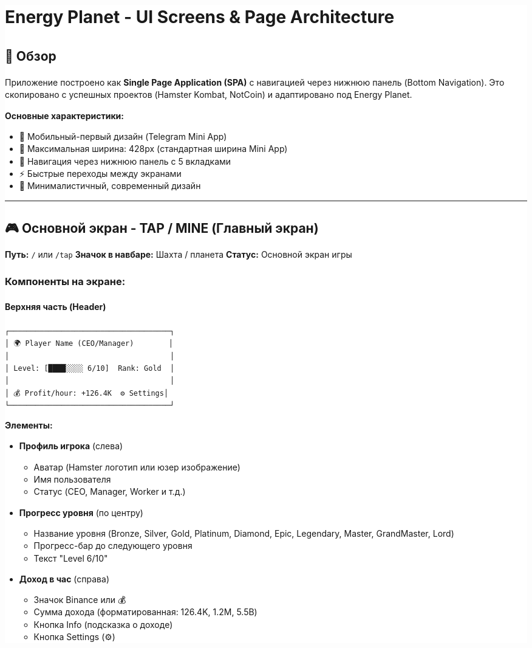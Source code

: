 # Energy Planet - UI Screens & Page Architecture

## 📱 Обзор

Приложение построено как **Single Page Application (SPA)** с навигацией через нижнюю панель (Bottom Navigation). Это скопировано с успешных проектов (Hamster Kombat, NotCoin) и адаптировано под Energy Planet.

**Основные характеристики:**
- 📱 Мобильный-первый дизайн (Telegram Mini App)
- 🎨 Максимальная ширина: 428px (стандартная ширина Mini App)
- 🧭 Навигация через нижнюю панель с 5 вкладками
- ⚡ Быстрые переходы между экранами
- 🎯 Минималистичный, современный дизайн

---

## 🎮 Основной экран - TAP / MINE (Главный экран)

**Путь:** `/` или `/tap`
**Значок в навбаре:** Шахта / планета
**Статус:** Основной экран игры

### Компоненты на экране:

#### Верхняя часть (Header)
```
┌─────────────────────────────────────┐
│ 🌍 Player Name (CEO/Manager)        │
│                                     │
│ Level: [████░░░░ 6/10]  Rank: Gold  │
│                                     │
│ 💰 Profit/hour: +126.4K  ⚙️ Settings│
└─────────────────────────────────────┘
```

**Элементы:**
- **Профиль игрока** (слева)
  - Аватар (Hamster логотип или юзер изображение)
  - Имя пользователя
  - Статус (CEO, Manager, Worker и т.д.)

- **Прогресс уровня** (по центру)
  - Название уровня (Bronze, Silver, Gold, Platinum, Diamond, Epic, Legendary, Master, GrandMaster, Lord)
  - Прогресс-бар до следующего уровня
  - Текст "Level 6/10"

- **Доход в час** (справа)
  - Значок Binance или 💰
  - Сумма дохода (форматированная: 126.4K, 1.2M, 5.5B)
  - Кнопка Info (подсказка о доходе)
  - Кнопка Settings (⚙️)
